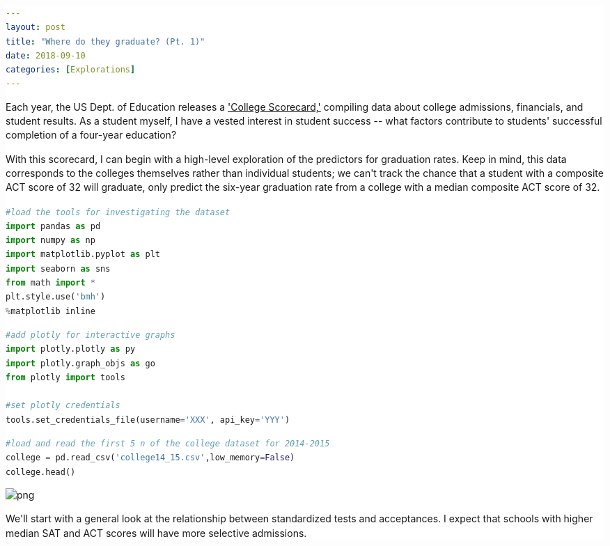 ```yaml
---
layout: post
title: "Where do they graduate? (Pt. 1)"
date: 2018-09-10
categories: [Explorations]
---
```


Each year, the US Dept. of Education releases a ['College Scorecard,'](https://collegescorecard.ed.gov/) compiling data about college admissions, financials, and student results. As a student myself, I have a vested interest in student success -- what factors contribute to students' successful completion of a four-year education?

With this scorecard, I can begin with a high-level exploration of the predictors for graduation rates. Keep in mind, this data corresponds to the colleges themselves rather than individual students; we can't track the chance that a student with a composite ACT score of 32 will graduate, only predict the six-year graduation rate from a college with a median composite ACT score of 32.


```python
#load the tools for investigating the dataset
import pandas as pd
import numpy as np
import matplotlib.pyplot as plt
import seaborn as sns
from math import *
plt.style.use('bmh')
%matplotlib inline
```


```python
#add plotly for interactive graphs
import plotly.plotly as py
import plotly.graph_objs as go
from plotly import tools

#set plotly credentials
tools.set_credentials_file(username='XXX', api_key='YYY')
```


```python
#load and read the first 5 n of the college dataset for 2014-2015
college = pd.read_csv('college14_15.csv',low_memory=False)
college.head()
```



![png](http://i.imgur.com/lxmWIBG.png)




We'll start with a general look at the relationship between standardized tests and acceptances. I expect that schools with higher median SAT and ACT scores will have more selective admissions.
